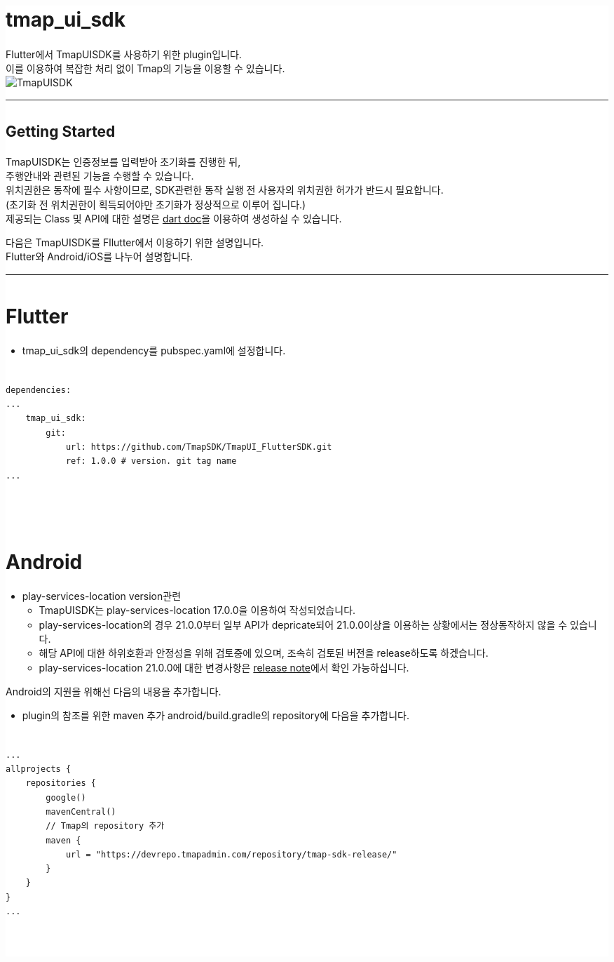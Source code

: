 # tmap_ui_sdk
Flutter에서 TmapUISDK를 사용하기 위한 plugin입니다.   
이를 이용하여 복잡한 처리 없이 Tmap의 기능을 이용할 수 있습니다.   
![TmapUISDK](./img/TmapUISDK.png)
<hr/>

## Getting Started
TmapUISDK는 인증정보를 입력받아 초기화를 진행한 뒤,   
주행안내와 관련된 기능을 수행할 수 있습니다.   
위치권한은 동작에 필수 사항이므로, SDK관련한 동작 실행 전 사용자의 위치권한 허가가 반드시 필요합니다.   
(초기화 전 위치권한이 획득되어야만 초기화가 정상적으로 이루어 집니다.)   
제공되는 Class 및 API에 대한 설명은 [dart doc](https://dart.dev/tools/dart-doc)을 이용하여 생성하실 수 있습니다.

다음은 TmapUISDK를 Fllutter에서 이용하기 위한 설명입니다.   
Flutter와 Android/iOS를 나누어 설명합니다.   

<hr/>

# Flutter
*  tmap_ui_sdk의 dependency를 pubspec.yaml에 설정합니다.
<pre><code>
dependencies:
...
	tmap_ui_sdk:
		git:
			url: https://github.com/TmapSDK/TmapUI_FlutterSDK.git
			ref: 1.0.0 # version. git tag name
...
</code></pre>
<br></br>

# Android
* play-services-location version관련
	* TmapUISDK는 play-services-location 17.0.0을 이용하여 작성되었습니다.
	* play-services-location의 경우 21.0.0부터 일부 API가 depricate되어 21.0.0이상을 이용하는 상황에서는 정상동작하지 않을 수 있습니다.
	* 해당 API에 대한 하위호환과 안정성을 위해 검토중에 있으며, 조속히 검토된 버전을 release하도록 하겠습니다.
	* play-services-location 21.0.0에 대한 변경사항은 [release note](https://developers.google.com/android/guides/releases?hl=ko#october_13_2022)에서 확인 가능하십니다.


Android의 지원을 위해선 다음의 내용을 추가합니다.

*  plugin의 참조를 위한 maven 추가
android/build.gradle의 repository에 다음을 추가합니다.
<pre><code>
...
allprojects {
    repositories {
        google()
        mavenCentral()
        // Tmap의 repository 추가
        maven {
            url = "https://devrepo.tmapadmin.com/repository/tmap-sdk-release/"
        }
    }
}
...
</code></pre>
<br></br>
